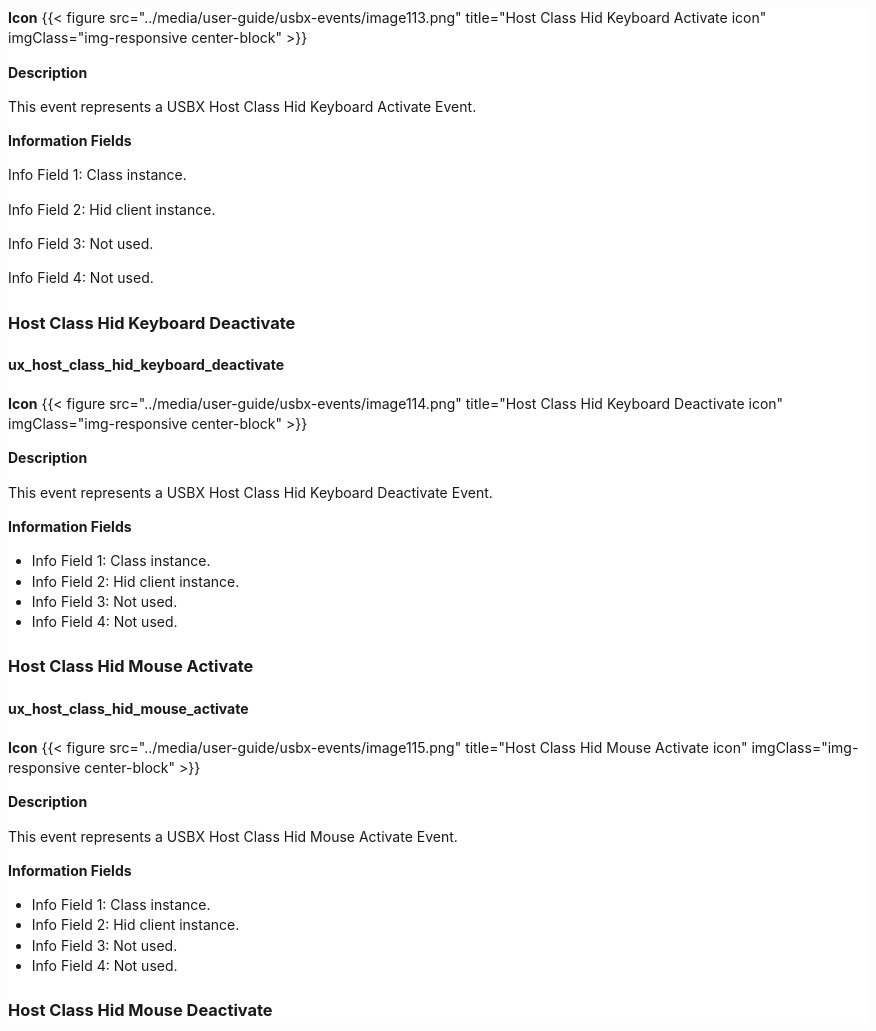 **Icon** {{< figure src="../media/user-guide/usbx-events/image113.png" title="Host Class Hid Keyboard Activate icon" imgClass="img-responsive center-block" >}}

**Description**

This event represents a USBX Host Class Hid Keyboard Activate Event.

**Information Fields**
<p>Info Field 1: Class instance.
<p>Info Field 2: Hid client instance.
<p>Info Field 3: Not used.
<p>Info Field 4: Not used.

### Host Class Hid Keyboard Deactivate 

#### ux_host_class_hid_keyboard_deactivate

**Icon** {{< figure src="../media/user-guide/usbx-events/image114.png" title="Host Class Hid Keyboard Deactivate icon" imgClass="img-responsive center-block" >}}

**Description**

This event represents a USBX Host Class Hid Keyboard Deactivate Event.

**Information Fields**

- Info Field 1: Class instance.
- Info Field 2: Hid client instance.
- Info Field 3: Not used.
- Info Field 4: Not used.

### Host Class Hid Mouse Activate 

#### ux_host_class_hid_mouse_activate

**Icon** {{< figure src="../media/user-guide/usbx-events/image115.png" title="Host Class Hid Mouse Activate icon" imgClass="img-responsive center-block" >}}

**Description**

This event represents a USBX Host Class Hid Mouse Activate Event.

**Information Fields**

- Info Field 1: Class instance.
- Info Field 2: Hid client instance.
- Info Field 3: Not used.
- Info Field 4: Not used.

### Host Class Hid Mouse Deactivate 

